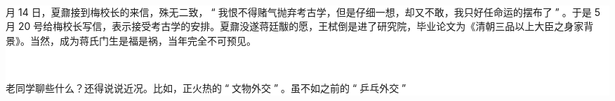   </span>
  <span class="s1">
   月
  </span>
  <span class="s2">
   14
  </span>
  <span class="s1">
   日，夏鼐接到梅校长的来信，殊无二致，
  </span>
  <span class="s2">
   “
  </span>
  <span class="s1">
   我恨不得赌气抛弃考古学，但是仔细一想，却又不敢，我只好任命运的摆布了
  </span>
  <span class="s2">
   ”
  </span>
  <span class="s1">
   。于是
  </span>
  <span class="s2">
   5
  </span>
  <span class="s1">
   月
  </span>
  <span class="s2">
   20
  </span>
  <span class="s1">
   号给梅校长写信，表示接受考古学的安排。夏鼐没遂蒋廷黻的愿，王栻倒是进了研究院，毕业论文为《清朝三品以上大臣之身家背景》。当然，成为蒋氏门生是福是祸，当年完全不可预见。
  </span>
 </p>
 <p class="p1">
  <span class="s1">
  </span>
  <br/>
 </p>
 <p class="p2">
  <span class="s1">
   老同学聊些什么？还得说说近况。比如，正火热的
  </span>
  <span class="s2">
   “
  </span>
  <span class="s1">
   文物外交
  </span>
  <span class="s2">
   ”
  </span>
  <span class="s1">
   。虽不如之前的
  </span>
  <span class="s2">
   “
  </span>
  <span class="s1">
   乒乓外交
  </span>
  <span class="s2">
   ”